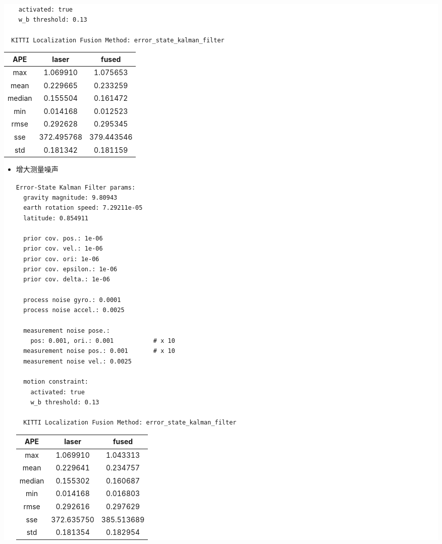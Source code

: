   ```
      activated: true
      w_b threshold: 0.13

    KITTI Localization Fusion Method: error_state_kalman_filter
  ```
  | APE  | laser | fused |
  |:----:   | :-----: | :-----: |
  |max    | 1.069910 | 1.075653 |
  |mean   | 0.229665 | 0.233259 |
  |median | 0.155504 | 0.161472 |
  |min    | 0.014168 | 0.012523 |
  |rmse   | 0.292628 | 0.295345 |
  |sse    | 372.495768 | 379.443546 |
  |std    | 0.181342 | 0.181159 |

* 增大测量噪声
  ```
  Error-State Kalman Filter params:
    gravity magnitude: 9.80943
    earth rotation speed: 7.29211e-05
    latitude: 0.854911

    prior cov. pos.: 1e-06
    prior cov. vel.: 1e-06
    prior cov. ori: 1e-06
    prior cov. epsilon.: 1e-06
    prior cov. delta.: 1e-06

    process noise gyro.: 0.0001
    process noise accel.: 0.0025

    measurement noise pose.: 
      pos: 0.001, ori.: 0.001           # x 10
    measurement noise pos.: 0.001       # x 10
    measurement noise vel.: 0.0025

    motion constraint: 
      activated: true
      w_b threshold: 0.13

    KITTI Localization Fusion Method: error_state_kalman_filter
  ```
  | APE  | laser | fused |
  |:----:   | :-----: | :-----: |
  |max    | 1.069910 | 1.043313 |
  |mean   | 0.229641 | 0.234757 |
  |median | 0.155302 | 0.160687 |
  |min    | 0.014168 | 0.016803|
  |rmse   | 0.292616 | 0.297629 |
  |sse    | 372.635750 | 385.513689 |
  |std    | 0.181354 | 0.182954 |
